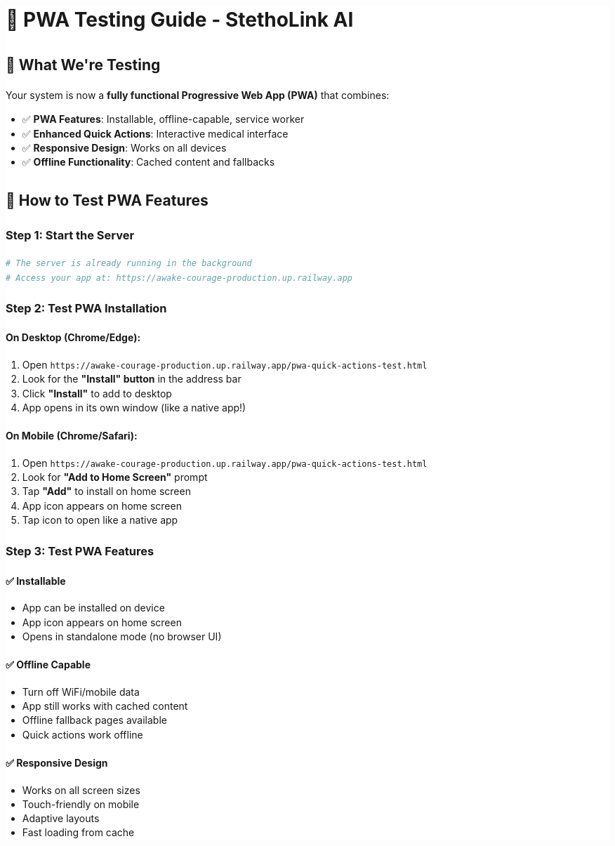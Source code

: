 # 🚀 PWA Testing Guide - StethoLink AI

## 🎯 **What We're Testing**

Your system is now a **fully functional Progressive Web App (PWA)** that combines:
- ✅ **PWA Features**: Installable, offline-capable, service worker
- ✅ **Enhanced Quick Actions**: Interactive medical interface
- ✅ **Responsive Design**: Works on all devices
- ✅ **Offline Functionality**: Cached content and fallbacks

## 📱 **How to Test PWA Features**

### **Step 1: Start the Server**
```bash
# The server is already running in the background
# Access your app at: https://awake-courage-production.up.railway.app
```

### **Step 2: Test PWA Installation**

#### **On Desktop (Chrome/Edge):**
1. Open `https://awake-courage-production.up.railway.app/pwa-quick-actions-test.html`
2. Look for the **"Install" button** in the address bar
3. Click **"Install"** to add to desktop
4. App opens in its own window (like a native app!)

#### **On Mobile (Chrome/Safari):**
1. Open `https://awake-courage-production.up.railway.app/pwa-quick-actions-test.html`
2. Look for **"Add to Home Screen"** prompt
3. Tap **"Add"** to install on home screen
4. App icon appears on home screen
5. Tap icon to open like a native app

### **Step 3: Test PWA Features**

#### **✅ Installable**
- App can be installed on device
- App icon appears on home screen
- Opens in standalone mode (no browser UI)

#### **✅ Offline Capable**
- Turn off WiFi/mobile data
- App still works with cached content
- Offline fallback pages available
- Quick actions work offline

#### **✅ Responsive Design**
- Works on all screen sizes
- Touch-friendly on mobile
- Adaptive layouts
- Fast loading from cache
